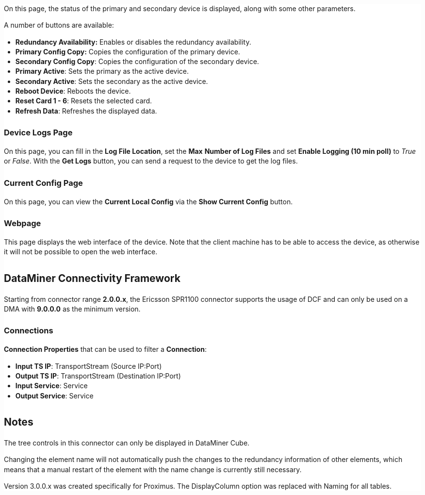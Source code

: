On this page, the status of the primary and secondary device is displayed, along with some other parameters.

A number of buttons are available:

- **Redundancy Availability:** Enables or disables the redundancy availability.
- **Primary Config Copy:** Copies the configuration of the primary device.
- **Secondary Config Copy**: Copies the configuration of the secondary device.
- **Primary Active**: Sets the primary as the active device.
- **Secondary Active**: Sets the secondary as the active device.
- **Reboot Device**: Reboots the device.
- **Reset Card 1 - 6**: Resets the selected card.
- **Refresh Data**: Refreshes the displayed data.

### Device Logs Page

On this page, you can fill in the **Log File Location**, set the **Max** **Number of Log Files** and set **Enable Logging (10 min poll)** to *True* or *False*. With the **Get Logs** button, you can send a request to the device to get the log files.

### Current Config Page

On this page, you can view the **Current Local Config** via the **Show Current Config** button.

### Webpage

This page displays the web interface of the device. Note that the client machine has to be able to access the device, as otherwise it will not be possible to open the web interface.

## DataMiner Connectivity Framework

Starting from connector range **2.0.0.x**, the Ericsson SPR1100 connector supports the usage of DCF and can only be used on a DMA with **9.0.0.0** as the minimum version.

### Connections

**Connection Properties** that can be used to filter a **Connection**:

- **Input TS IP**: TransportStream (Source IP:Port)
- **Output TS IP**: TransportStream (Destination IP:Port)
- **Input Service**: Service
- **Output Service**: Service

## Notes

The tree controls in this connector can only be displayed in DataMiner Cube.

Changing the element name will not automatically push the changes to the redundancy information of other elements, which means that a manual restart of the element with the name change is currently still necessary.

Version 3.0.0.x was created specifically for Proximus. The DisplayColumn option was replaced with Naming for all tables.
